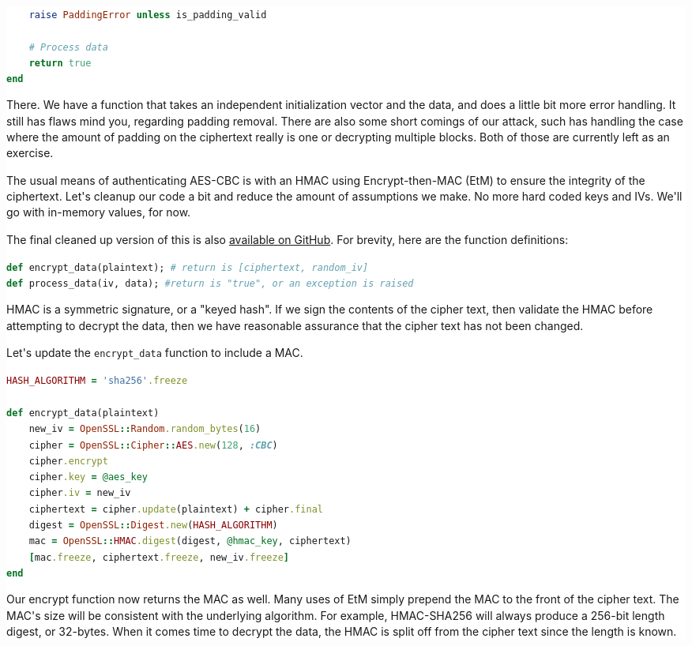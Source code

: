```ruby
    raise PaddingError unless is_padding_valid

    # Process data
    return true
end
```

There. We have a function that takes an independent initialization vector and
the data, and does a little bit more error handling. It still has flaws mind
you, regarding padding removal. There are also some short
comings of our attack, such has handling the case where the amount of padding
on the ciphertext really is one or decrypting multiple blocks. Both of those are
currently left as an exercise.

The usual means of authenticating AES-CBC is with an HMAC using Encrypt-then-MAC
(EtM) to ensure the integrity of the ciphertext. Let's cleanup our code a bit
and reduce the amount of assumptions we make. No more hard coded keys and IVs.
We'll go with in-memory values, for now.

The final cleaned up version of this is also [available on GitHub][3]. For
brevity, here are the function definitions:

```ruby
def encrypt_data(plaintext); # return is [ciphertext, random_iv]
def process_data(iv, data); #return is "true", or an exception is raised
```

HMAC is a symmetric signature, or a "keyed hash". If we sign the contents of
the cipher text, then validate the HMAC before attempting to decrypt the data,
then we have reasonable assurance that the cipher text has not been changed.

Let's update the `encrypt_data` function to include a MAC.

```ruby
HASH_ALGORITHM = 'sha256'.freeze

def encrypt_data(plaintext)
    new_iv = OpenSSL::Random.random_bytes(16)
    cipher = OpenSSL::Cipher::AES.new(128, :CBC)
    cipher.encrypt
    cipher.key = @aes_key
    cipher.iv = new_iv
    ciphertext = cipher.update(plaintext) + cipher.final
    digest = OpenSSL::Digest.new(HASH_ALGORITHM)
    mac = OpenSSL::HMAC.digest(digest, @hmac_key, ciphertext)
    [mac.freeze, ciphertext.freeze, new_iv.freeze]
end
```

Our encrypt function now returns the MAC as well. Many uses of EtM simply prepend
the MAC to the front of the cipher text. The MAC's size will be consistent with
the underlying algorithm. For example, HMAC-SHA256 will always produce a 256-bit
length digest, or 32-bytes. When it comes time to decrypt the data, the HMAC is
split off from the cipher text since the length is known.


[1]: https://gist.github.com/vcsjones/f9d52327c31a822cdc2f73423cace383#file-break-cbc-padding-rb
[2]: https://repl.it/languages/ruby
[3]: https://gist.github.com/vcsjones/f9d52327c31a822cdc2f73423cace383#file-cleaned-up-aes-break-rb